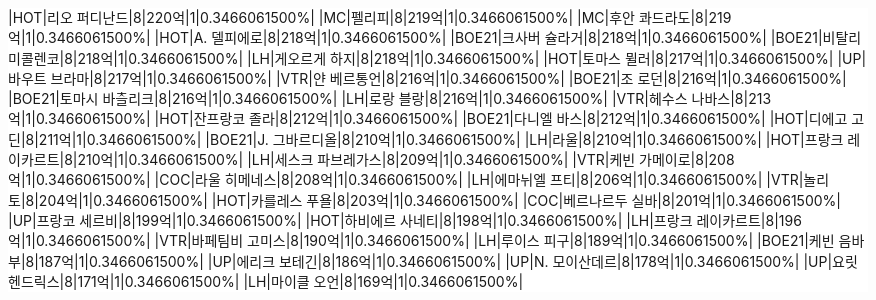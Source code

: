 |HOT|리오 퍼디난드|8|220억|1|0.3466061500%|
|MC|펠리피|8|219억|1|0.3466061500%|
|MC|후안 콰드라도|8|219억|1|0.3466061500%|
|HOT|A. 델피에로|8|218억|1|0.3466061500%|
|BOE21|크사버 슐라거|8|218억|1|0.3466061500%|
|BOE21|비탈리 미콜렌코|8|218억|1|0.3466061500%|
|LH|게오르게 하지|8|218억|1|0.3466061500%|
|HOT|토마스 뮐러|8|217억|1|0.3466061500%|
|UP|바우트 브라마|8|217억|1|0.3466061500%|
|VTR|얀 베르통언|8|216억|1|0.3466061500%|
|BOE21|조 로던|8|216억|1|0.3466061500%|
|BOE21|토마시 바츨리크|8|216억|1|0.3466061500%|
|LH|로랑 블랑|8|216억|1|0.3466061500%|
|VTR|헤수스 나바스|8|213억|1|0.3466061500%|
|HOT|잔프랑코 졸라|8|212억|1|0.3466061500%|
|BOE21|다니엘 바스|8|212억|1|0.3466061500%|
|HOT|디에고 고딘|8|211억|1|0.3466061500%|
|BOE21|J. 그바르디올|8|210억|1|0.3466061500%|
|LH|라울|8|210억|1|0.3466061500%|
|HOT|프랑크 레이카르트|8|210억|1|0.3466061500%|
|LH|세스크 파브레가스|8|209억|1|0.3466061500%|
|VTR|케빈 가메이로|8|208억|1|0.3466061500%|
|COC|라울 히메네스|8|208억|1|0.3466061500%|
|LH|에마뉘엘 프티|8|206억|1|0.3466061500%|
|VTR|놀리토|8|204억|1|0.3466061500%|
|HOT|카를레스 푸욜|8|203억|1|0.3466061500%|
|COC|베르나르두 실바|8|201억|1|0.3466061500%|
|UP|프랑코 세르비|8|199억|1|0.3466061500%|
|HOT|하비에르 사네티|8|198억|1|0.3466061500%|
|LH|프랑크 레이카르트|8|196억|1|0.3466061500%|
|VTR|바페팀비 고미스|8|190억|1|0.3466061500%|
|LH|루이스 피구|8|189억|1|0.3466061500%|
|BOE21|케빈 음바부|8|187억|1|0.3466061500%|
|UP|에리크 보테긴|8|186억|1|0.3466061500%|
|UP|N. 모이산데르|8|178억|1|0.3466061500%|
|UP|요릿 헨드릭스|8|171억|1|0.3466061500%|
|LH|마이클 오언|8|169억|1|0.3466061500%|